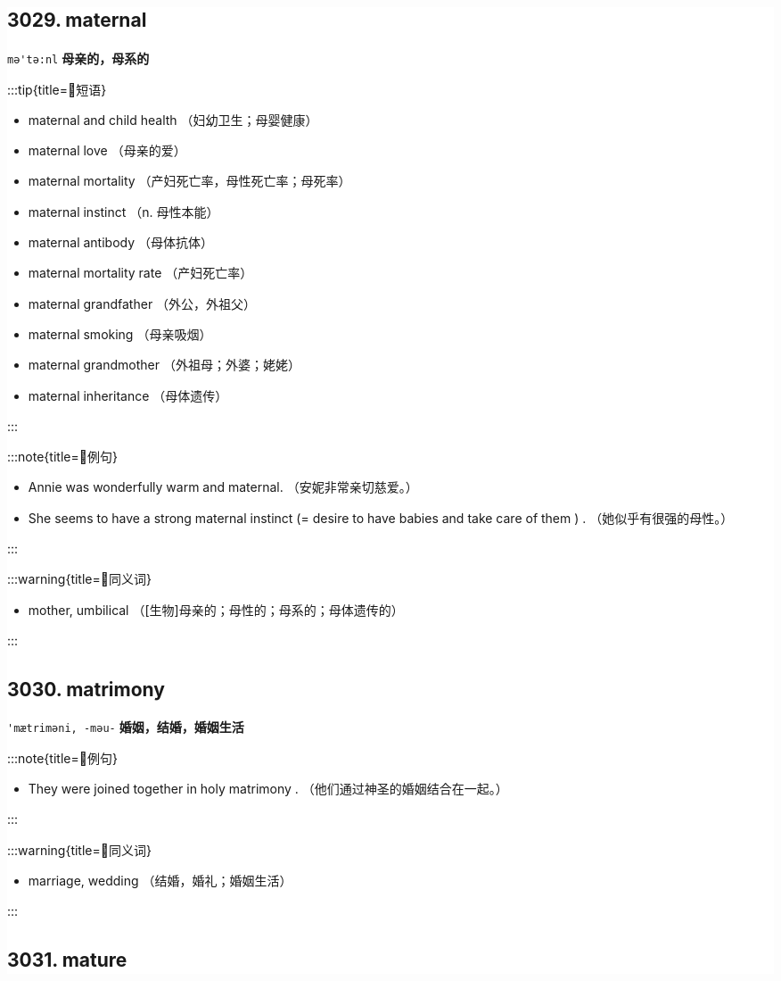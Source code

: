 
## 3029. maternal

`mə'tə:nl`  **母亲的，母系的**

:::tip{title=🤩短语}

- maternal and child health （妇幼卫生；母婴健康）

- maternal love （母亲的爱）

- maternal mortality （产妇死亡率，母性死亡率；母死率）

- maternal instinct （n. 母性本能）

- maternal antibody （母体抗体）

- maternal mortality rate （产妇死亡率）

- maternal grandfather （外公，外祖父）

- maternal smoking （母亲吸烟）

- maternal grandmother （外祖母；外婆；姥姥）

- maternal inheritance （母体遗传）

:::

:::note{title=🎤例句}

- Annie was wonderfully warm and maternal. （安妮非常亲切慈爱。）

- She seems to have a strong maternal instinct (= desire to have babies and take care of them ) . （她似乎有很强的母性。）

:::

:::warning{title=🤔同义词}

- mother, umbilical （[生物]母亲的；母性的；母系的；母体遗传的）

:::


## 3030. matrimony

`'mætriməni, -məu-`  **婚姻，结婚，婚姻生活**

:::note{title=🎤例句}

- They were joined together in holy matrimony . （他们通过神圣的婚姻结合在一起。）

:::

:::warning{title=🤔同义词}

- marriage, wedding （结婚，婚礼；婚姻生活）

:::


## 3031. mature
